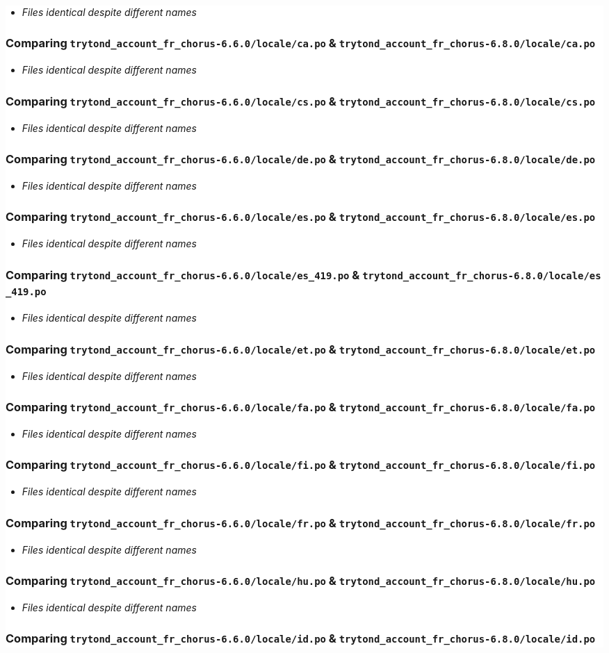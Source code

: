  * *Files identical despite different names*

### Comparing `trytond_account_fr_chorus-6.6.0/locale/ca.po` & `trytond_account_fr_chorus-6.8.0/locale/ca.po`

 * *Files identical despite different names*

### Comparing `trytond_account_fr_chorus-6.6.0/locale/cs.po` & `trytond_account_fr_chorus-6.8.0/locale/cs.po`

 * *Files identical despite different names*

### Comparing `trytond_account_fr_chorus-6.6.0/locale/de.po` & `trytond_account_fr_chorus-6.8.0/locale/de.po`

 * *Files identical despite different names*

### Comparing `trytond_account_fr_chorus-6.6.0/locale/es.po` & `trytond_account_fr_chorus-6.8.0/locale/es.po`

 * *Files identical despite different names*

### Comparing `trytond_account_fr_chorus-6.6.0/locale/es_419.po` & `trytond_account_fr_chorus-6.8.0/locale/es_419.po`

 * *Files identical despite different names*

### Comparing `trytond_account_fr_chorus-6.6.0/locale/et.po` & `trytond_account_fr_chorus-6.8.0/locale/et.po`

 * *Files identical despite different names*

### Comparing `trytond_account_fr_chorus-6.6.0/locale/fa.po` & `trytond_account_fr_chorus-6.8.0/locale/fa.po`

 * *Files identical despite different names*

### Comparing `trytond_account_fr_chorus-6.6.0/locale/fi.po` & `trytond_account_fr_chorus-6.8.0/locale/fi.po`

 * *Files identical despite different names*

### Comparing `trytond_account_fr_chorus-6.6.0/locale/fr.po` & `trytond_account_fr_chorus-6.8.0/locale/fr.po`

 * *Files identical despite different names*

### Comparing `trytond_account_fr_chorus-6.6.0/locale/hu.po` & `trytond_account_fr_chorus-6.8.0/locale/hu.po`

 * *Files identical despite different names*

### Comparing `trytond_account_fr_chorus-6.6.0/locale/id.po` & `trytond_account_fr_chorus-6.8.0/locale/id.po`
